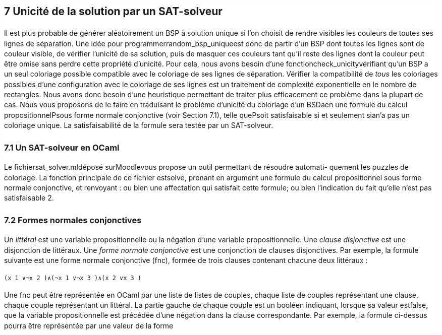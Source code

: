 ## 7 Unicité de la solution par un SAT-solveur

Il est plus probable de générer aléatoirement un BSP à solution unique si l’on choisit de rendre visibles
les couleurs de toutes ses lignes de séparation. Une idée pour programmerrandom_bsp_uniqueest donc
de partir d’un BSP dont toutes les lignes sont de couleur visible, de vérifier l’unicité de sa solution, puis de
masquer ces couleurs tant qu’il reste des lignes dont la couleur peut être omise sans perdre cette propriété
d’unicité. Pour cela, nous avons besoin d’une fonctioncheck_unicityvérifiant qu’un BSP a un seul
coloriage possible compatible avec le coloriage de ses lignes de séparation.
Vérifier la compatibilité de _tous_ les coloriages possibles d’une configuration avec le coloriage de ses
lignes est un traitement de complexité exponentielle en le nombre de rectangles. Nous avons donc besoin
d’une heuristique permettant de traiter plus efficacement ce problème dans la plupart de cas. Nous vous
proposons de le faire en traduisant le problème d’unicité du coloriage d’un BSDaen une formule du calcul
propositionnelPsous forme normale conjonctive (voir Section 7.1), telle quePsoit satisfaisable si et
seulement sian’a pas un coloriage unique. La satisfaisabilité de la formule sera testée par un SAT-solveur.


### 7.1 Un SAT-solveur en OCaml

Le fichiersat_solver.mldéposé surMoodlevous propose un outil permettant de résoudre automati-
quement les puzzles de coloriage. La fonction principale de ce fichier estsolve, prenant en argument une
formule du calcul propositionnel sous forme normale conjonctive, et renvoyant : ou bien une affectation
qui satisfait cette formule; ou bien l’indication du fait qu’elle n’est pas satisfaisable 2.

### 7.2 Formes normales conjonctives

Un _littéral_ est une variable propositionnelle ou la négation d’une variable propositionnelle. Une _clause
disjonctive_ est une disjonction de littéraux. Une _forme normale conjonctive_ est une conjonction de clauses
disjonctives. Par exemple, la formule suivante est une forme normale conjonctive (fnc), formée de trois
clauses contenant chacune deux littéraux :

```
(x 1 ∨¬x 2 )∧(¬x 1 ∨¬x 3 )∧(x 2 ∨x 3 )
```
Une fnc peut être représentée en OCaml par une liste de listes de couples, chaque liste de couples
représentant une clause, chaque couple représentant un littéral. La partie gauche de chaque couple est
un booléen indiquant, lorsque sa valeur estfalse, que la variable propositionnelle est précédée d’une
négation dans la clause correspondante. Par exemple, la formule ci-dessus pourra être représentée par une
valeur de la forme
